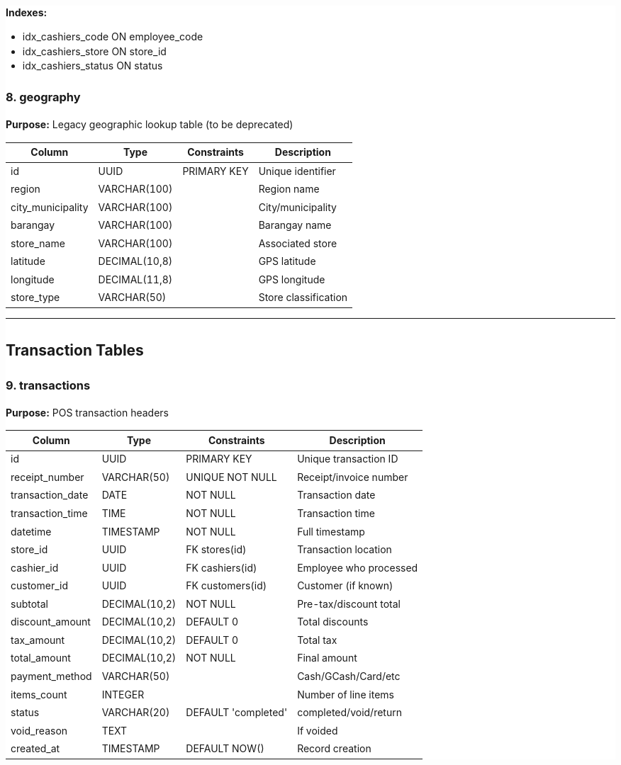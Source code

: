**Indexes:**
- idx_cashiers_code ON employee_code
- idx_cashiers_store ON store_id
- idx_cashiers_status ON status

### 8. geography
**Purpose:** Legacy geographic lookup table (to be deprecated)

| Column | Type | Constraints | Description |
|--------|------|-------------|-------------|
| id | UUID | PRIMARY KEY | Unique identifier |
| region | VARCHAR(100) | | Region name |
| city_municipality | VARCHAR(100) | | City/municipality |
| barangay | VARCHAR(100) | | Barangay name |
| store_name | VARCHAR(100) | | Associated store |
| latitude | DECIMAL(10,8) | | GPS latitude |
| longitude | DECIMAL(11,8) | | GPS longitude |
| store_type | VARCHAR(50) | | Store classification |

---

## Transaction Tables

### 9. transactions
**Purpose:** POS transaction headers

| Column | Type | Constraints | Description |
|--------|------|-------------|-------------|
| id | UUID | PRIMARY KEY | Unique transaction ID |
| receipt_number | VARCHAR(50) | UNIQUE NOT NULL | Receipt/invoice number |
| transaction_date | DATE | NOT NULL | Transaction date |
| transaction_time | TIME | NOT NULL | Transaction time |
| datetime | TIMESTAMP | NOT NULL | Full timestamp |
| store_id | UUID | FK stores(id) | Transaction location |
| cashier_id | UUID | FK cashiers(id) | Employee who processed |
| customer_id | UUID | FK customers(id) | Customer (if known) |
| subtotal | DECIMAL(10,2) | NOT NULL | Pre-tax/discount total |
| discount_amount | DECIMAL(10,2) | DEFAULT 0 | Total discounts |
| tax_amount | DECIMAL(10,2) | DEFAULT 0 | Total tax |
| total_amount | DECIMAL(10,2) | NOT NULL | Final amount |
| payment_method | VARCHAR(50) | | Cash/GCash/Card/etc |
| items_count | INTEGER | | Number of line items |
| status | VARCHAR(20) | DEFAULT 'completed' | completed/void/return |
| void_reason | TEXT | | If voided |
| created_at | TIMESTAMP | DEFAULT NOW() | Record creation |